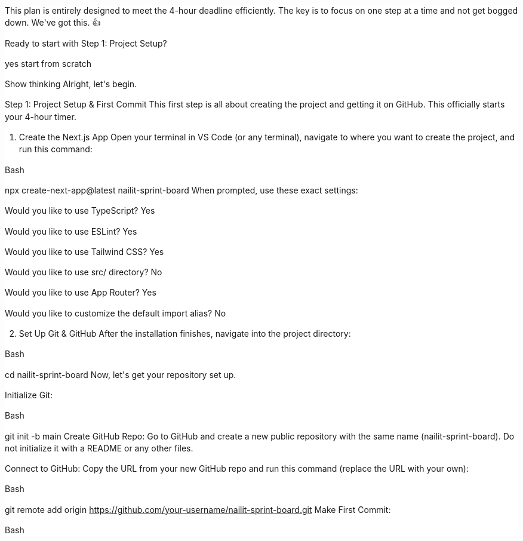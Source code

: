This plan is entirely designed to meet the 4-hour deadline efficiently. The key is to focus on one step at a time and not get bogged down. We've got this. 👍

Ready to start with Step 1: Project Setup?

yes start from scratch




Show thinking
Alright, let's begin.

Step 1: Project Setup & First Commit
This first step is all about creating the project and getting it on GitHub. This officially starts your 4-hour timer.

1. Create the Next.js App
Open your terminal in VS Code (or any terminal), navigate to where you want to create the project, and run this command:

Bash

npx create-next-app@latest nailit-sprint-board
When prompted, use these exact settings:

Would you like to use TypeScript? Yes

Would you like to use ESLint? Yes

Would you like to use Tailwind CSS? Yes

Would you like to use src/ directory? No

Would you like to use App Router? Yes

Would you like to customize the default import alias? No

2. Set Up Git & GitHub
After the installation finishes, navigate into the project directory:

Bash

cd nailit-sprint-board
Now, let's get your repository set up.

Initialize Git:

Bash

git init -b main
Create GitHub Repo: Go to GitHub and create a new public repository with the same name (nailit-sprint-board). Do not initialize it with a README or any other files.

Connect to GitHub: Copy the URL from your new GitHub repo and run this command (replace the URL with your own):

Bash

git remote add origin https://github.com/your-username/nailit-sprint-board.git
Make First Commit:

Bash
